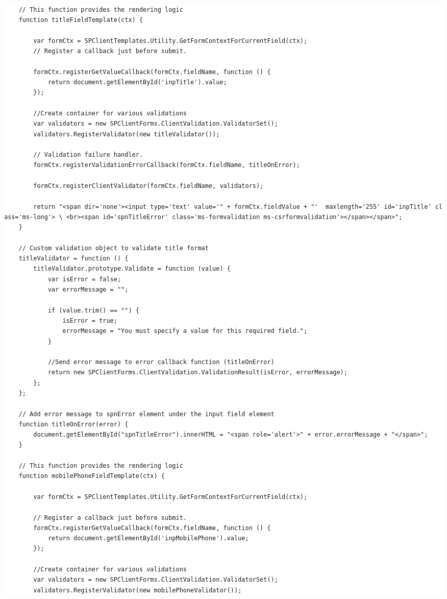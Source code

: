         // This function provides the rendering logic 
        function titleFieldTemplate(ctx) { 
         
            var formCtx = SPClientTemplates.Utility.GetFormContextForCurrentField(ctx);
            // Register a callback just before submit.             
            
            formCtx.registerGetValueCallback(formCtx.fieldName, function () { 
                return document.getElementById('inpTitle').value; 
            }); 
         
            //Create container for various validations 
            var validators = new SPClientForms.ClientValidation.ValidatorSet(); 
            validators.RegisterValidator(new titleValidator()); 
         
            // Validation failure handler. 
            formCtx.registerValidationErrorCallback(formCtx.fieldName, titleOnError); 
         
            formCtx.registerClientValidator(formCtx.fieldName, validators); 
         
            return "<span dir='none'><input type='text' value='" + formCtx.fieldValue + "'  maxlength='255' id='inpTitle' class='ms-long'> \ <br><span id='spnTitleError' class='ms-formvalidation ms-csrformvalidation'></span></span>"; 
        } 
         
        // Custom validation object to validate title format 
        titleValidator = function () { 
            titleValidator.prototype.Validate = function (value) { 
                var isError = false; 
                var errorMessage = ""; 
        
                if (value.trim() == "") { 
                    isError = true; 
                    errorMessage = "You must specify a value for this required field.";
                }
         
                //Send error message to error callback function (titleOnError) 
                return new SPClientForms.ClientValidation.ValidationResult(isError, errorMessage); 
            }; 
        }; 
         
        // Add error message to spnError element under the input field element 
        function titleOnError(error) { 
            document.getElementById("spnTitleError").innerHTML = "<span role='alert'>" + error.errorMessage + "</span>"; 
        } 
        
        // This function provides the rendering logic 
        function mobilePhoneFieldTemplate(ctx) { 
         
            var formCtx = SPClientTemplates.Utility.GetFormContextForCurrentField(ctx); 
         
            // Register a callback just before submit. 
            formCtx.registerGetValueCallback(formCtx.fieldName, function () { 
                return document.getElementById('inpMobilePhone').value; 
            }); 
         
            //Create container for various validations 
            var validators = new SPClientForms.ClientValidation.ValidatorSet(); 
            validators.RegisterValidator(new mobilePhoneValidator()); 
         